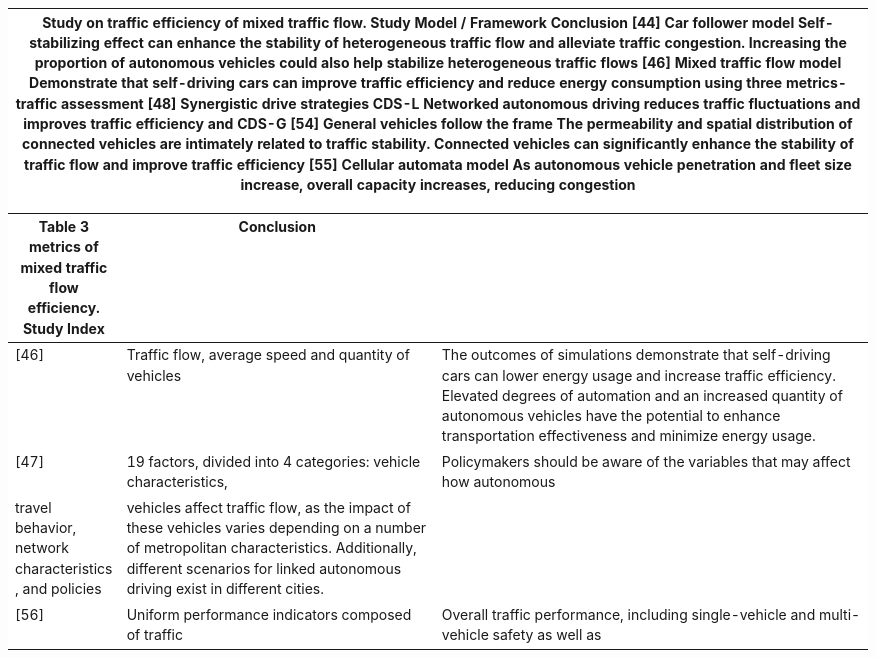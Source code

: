 | Study on traffic efficiency of mixed traffic flow.  Study Model / Framework Conclusion  [44] Car follower model Self-stabilizing effect can enhance the stability of heterogeneous traffic flow and alleviate traffic congestion.  Increasing the proportion of autonomous vehicles could also help stabilize heterogeneous traffic flows  [46] Mixed traffic flow model Demonstrate that self-driving cars can improve traffic efficiency and reduce energy consumption using three  metrics-traffic assessment  [48] Synergistic drive strategies CDS-L  Networked autonomous driving reduces traffic fluctuations and improves traffic efficiency  and CDS-G  [54] General vehicles follow the frame The permeability and spatial distribution of connected vehicles are intimately related to traffic stability. Connected  vehicles can significantly enhance the stability of traffic flow and improve traffic efficiency  [55] Cellular automata model As autonomous vehicle penetration and fleet size increase, overall capacity increases, reducing congestion   |
|----------------------------------------------------------------------------------------------------------------------------------------------------------------------------------------------------------------------------------------------------------------------------------------------------------------------------------------------------------------------------------------------------------------------------------------------------------------------------------------------------------------------------------------------------------------------------------------------------------------------------------------------------------------------------------------------------------------------------------------------------------------------------------------------------------------------------------------------------------------------------------------------------------------------------------------------------------------------------------------------------------------------------------------------------------------------------|

| Table 3  metrics of mixed traffic flow efficiency.  Study Index   | Conclusion                                                                                                                                                                                                               |                                                                                                                                                                                                                                                                                                 |
|-------------------------------------------------------------------|--------------------------------------------------------------------------------------------------------------------------------------------------------------------------------------------------------------------------|-------------------------------------------------------------------------------------------------------------------------------------------------------------------------------------------------------------------------------------------------------------------------------------------------|
| [46]                                                              | Traffic flow, average speed and quantity of vehicles                                                                                                                                                                     | The outcomes of simulations demonstrate that self-driving cars can lower energy usage  and increase traffic efficiency. Elevated degrees of automation and an increased  quantity of autonomous vehicles have the potential to enhance transportation  effectiveness and minimize energy usage. |
| [47]                                                              | 19 factors, divided into 4 categories: vehicle characteristics,                                                                                                                                                          | Policymakers should be aware of the variables that may affect how autonomous                                                                                                                                                                                                                    |
| travel behavior, network characteristics, and policies            | vehicles affect traffic flow, as the impact of these vehicles varies depending on a  number of metropolitan characteristics. Additionally, different scenarios for linked  autonomous driving exist in different cities. |                                                                                                                                                                                                                                                                                                 |
| [56]                                                              | Uniform performance indicators composed of traffic                                                                                                                                                                       | Overall traffic performance, including single-vehicle and multi-vehicle safety as well as                                                                                                                                                                                                       |